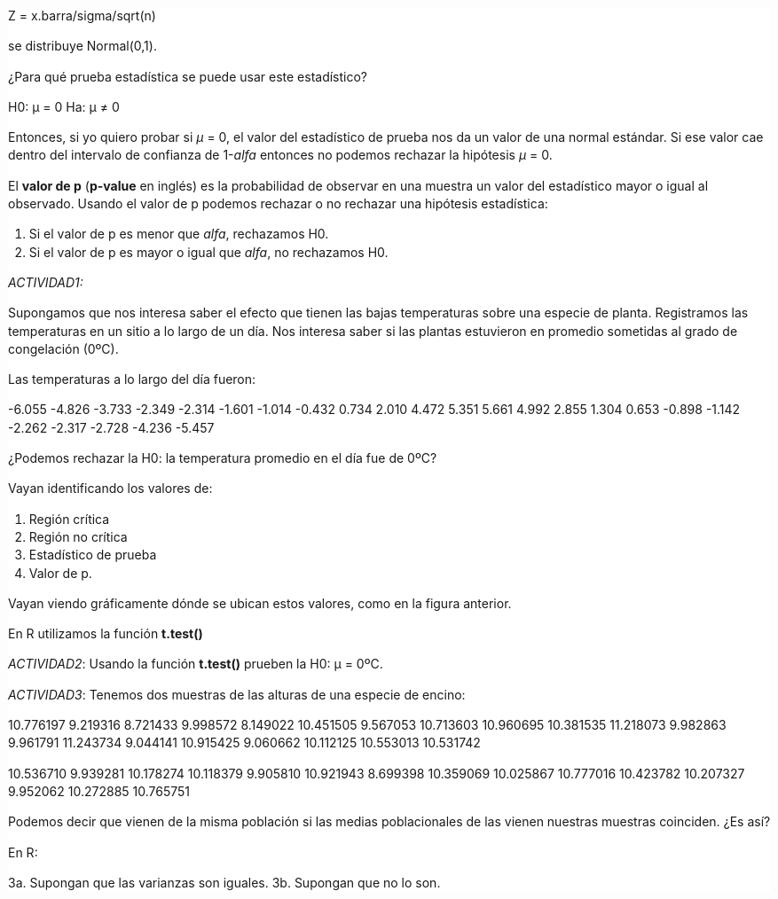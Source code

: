 Z = x.barra/sigma/sqrt(n)

se distribuye Normal(0,1).

¿Para qué prueba estadística se puede usar este estadístico?

H0: µ = 0
Ha: µ ≠ 0

Entonces, si yo quiero probar si *µ* = 0, el valor del estadístico de prueba nos da un valor de una normal estándar. Si ese valor cae dentro del intervalo de confianza de 1-*alfa* entonces no podemos rechazar la hipótesis *µ* = 0.

El **valor de p** (**p-value** en inglés) es la probabilidad de observar en una muestra un valor del estadístico mayor o igual al observado. Usando el valor de p podemos rechazar o no rechazar una hipótesis estadística:

1. Si el valor de p es menor que _alfa_, rechazamos H0.
2. Si el valor de p es mayor o igual que _alfa_, no rechazamos H0.

_ACTIVIDAD1:_

Supongamos que nos interesa saber el efecto que tienen las bajas temperaturas sobre una especie de planta. Registramos las temperaturas en un sitio a lo largo de un día. Nos interesa saber si las plantas estuvieron en promedio sometidas al grado de congelación (0ºC).

Las temperaturas a lo largo del día fueron:

-6.055 -4.826 -3.733 -2.349 -2.314 -1.601 -1.014 -0.432  0.734  2.010  4.472 5.351  5.661  4.992  2.855  1.304  0.653 -0.898 -1.142 -2.262 -2.317 -2.728 -4.236 -5.457

¿Podemos rechazar la H0: la temperatura promedio en el día fue de 0ºC?

Vayan identificando los valores de:

1. Región crítica
2. Región no crítica
3. Estadístico de prueba
4. Valor de p.

Vayan viendo gráficamente dónde se ubican estos valores, como en la figura anterior.

En R utilizamos la función **t.test()**

_ACTIVIDAD2_: Usando la función **t.test()** prueben la H0: µ = 0ºC.

_ACTIVIDAD3_: Tenemos dos muestras de las alturas de una especie de encino:

10.776197 9.219316 8.721433 9.998572 8.149022 10.451505 9.567053 10.713603 10.960695 10.381535 11.218073 9.982863 9.961791 11.243734 9.044141 10.915425 9.060662 10.112125 10.553013 10.531742

10.536710  9.939281 10.178274 10.118379  9.905810 10.921943  8.699398 10.359069 10.025867 10.777016 10.423782 10.207327  9.952062 10.272885 10.765751

Podemos decir que vienen de la misma población si las medias poblacionales de las vienen nuestras muestras coinciden. ¿Es así?

En R:

3a. Supongan que las varianzas son iguales.
3b. Supongan que no lo son.
